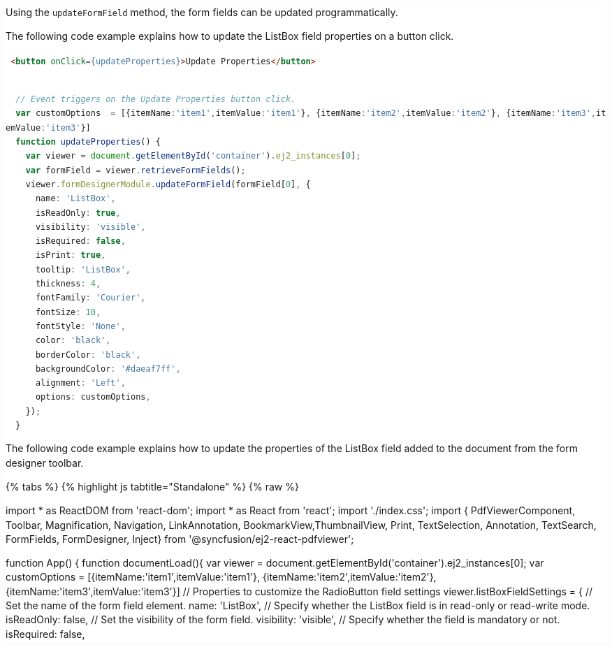 Using the `updateFormField` method, the form fields can be updated programmatically.

The following code example explains how to update the ListBox field properties on a button click.

```html
 <button onClick={updateProperties}>Update Properties</button>
```

```ts

  // Event triggers on the Update Properties button click.
  var customOptions  = [{itemName:'item1',itemValue:'item1'}, {itemName:'item2',itemValue:'item2'}, {itemName:'item3',itemValue:'item3'}]
  function updateProperties() {
    var viewer = document.getElementById('container').ej2_instances[0];
    var formField = viewer.retrieveFormFields();
    viewer.formDesignerModule.updateFormField(formField[0], {
      name: 'ListBox',
      isReadOnly: true,
      visibility: 'visible',
      isRequired: false,
      isPrint: true,
      tooltip: 'ListBox',
      thickness: 4,
      fontFamily: 'Courier',
      fontSize: 10,
      fontStyle: 'None',
      color: 'black',
      borderColor: 'black',
      backgroundColor: '#daeaf7ff',
      alignment: 'Left',
      options: customOptions,
    });
  }

```

The following code example explains how to update the properties of the ListBox field added to the document from the form designer toolbar.

{% tabs %}
{% highlight js tabtitle="Standalone" %}
{% raw %} 

import * as ReactDOM from 'react-dom';
import * as React from 'react';
import './index.css';
import { PdfViewerComponent, Toolbar, Magnification, Navigation, LinkAnnotation, BookmarkView,ThumbnailView, 
         Print, TextSelection, Annotation, TextSearch, FormFields, FormDesigner, Inject} from '@syncfusion/ej2-react-pdfviewer';

function App() {
    function documentLoad(){
        var viewer = document.getElementById('container').ej2_instances[0];
        var customOptions = [{itemName:'item1',itemValue:'item1'}, {itemName:'item2',itemValue:'item2'}, {itemName:'item3',itemValue:'item3'}]
        // Properties to customize the RadioButton field settings
        viewer.listBoxFieldSettings = {
           // Set the name of the form field element.
           name: 'ListBox',
           // Specify whether the ListBox field is in read-only or read-write mode.
           isReadOnly: false,
           // Set the visibility of the form field.
           visibility: 'visible',
           // Specify whether the field is mandatory or not.
           isRequired: false,